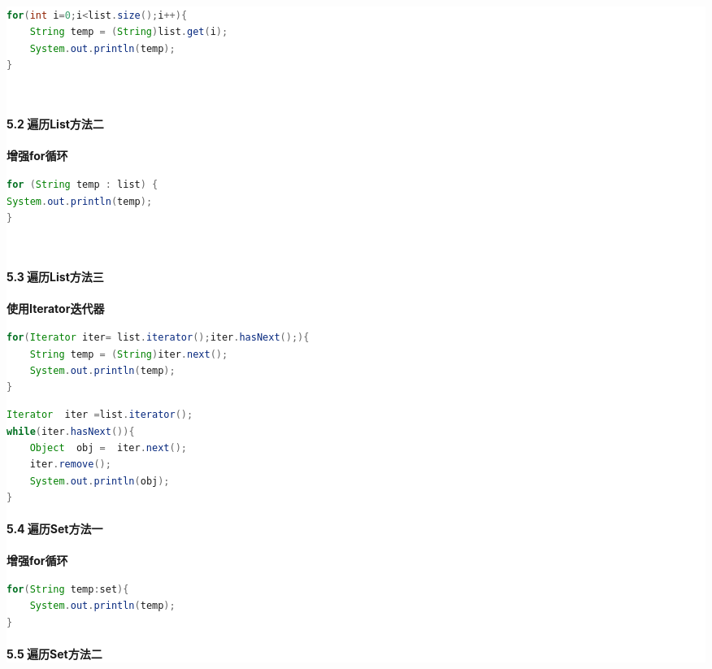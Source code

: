 ```java
for(int i=0;i<list.size();i++){
    String temp = (String)list.get(i);
    System.out.println(temp);
}
```

![点击并拖拽以移动](data:image/gif;base64,R0lGODlhAQABAPABAP///wAAACH5BAEKAAAALAAAAAABAAEAAAICRAEAOw==)

#### 5.2 遍历List方法二

**增强for循环**

```java
for (String temp : list) {
System.out.println(temp);
}
```

![点击并拖拽以移动](data:image/gif;base64,R0lGODlhAQABAPABAP///wAAACH5BAEKAAAALAAAAAABAAEAAAICRAEAOw==)

#### 5.3 遍历List方法三

**使用Iterator迭代器**

```java
for(Iterator iter= list.iterator();iter.hasNext();){
    String temp = (String)iter.next();
    System.out.println(temp);
}
```



```java
Iterator  iter =list.iterator();
while(iter.hasNext()){
    Object  obj =  iter.next();
    iter.remove();
    System.out.println(obj);
}
```



#### 5.4 遍历Set方法一

**增强for循环**

```java
for(String temp:set){
    System.out.println(temp);
}
```



#### 5.5 遍历Set方法二
